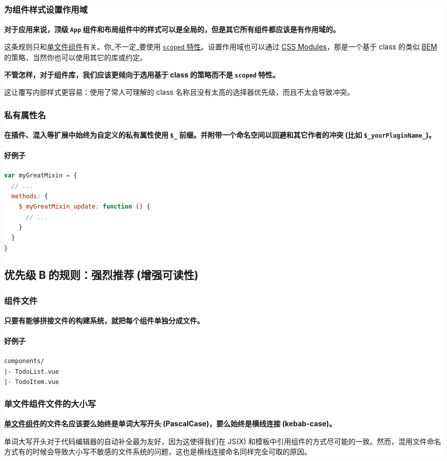 
### 为组件样式设置作用域

**对于应用来说，顶级 `App` 组件和布局组件中的样式可以是全局的，但是其它所有组件都应该是有作用域的。**

这条规则只和[单文件组件](../guide/single-file-components.html)有关。你_不一定_要使用 [`scoped` 特性](https://vue-loader.vuejs.org/zh-cn/features/scoped-css.html)。设置作用域也可以通过 [CSS Modules](https://vue-loader.vuejs.org/zh-cn/features/css-modules.html)，那是一个基于 class 的类似 [BEM](http://getbem.com/) 的策略，当然你也可以使用其它的库或约定。


**不管怎样，对于组件库，我们应该更倾向于选用基于 class 的策略而不是 `scoped` 特性。**

这让覆写内部样式更容易：使用了常人可理解的 class 名称且没有太高的选择器优先级，而且不太会导致冲突。


### 私有属性名

**在插件、混入等扩展中始终为自定义的私有属性使用 `$_` 前缀。并附带一个命名空间以回避和其它作者的冲突 (比如 `$_yourPluginName_`)。**


#### 好例子

``` js
var myGreatMixin = {
  // ...
  methods: {
    $_myGreatMixin_update: function () {
      // ...
    }
  }
}
```


## 优先级 B 的规则：强烈推荐 (增强可读性)



### 组件文件

**只要有能够拼接文件的构建系统，就把每个组件单独分成文件。**

#### 好例子
```
components/
|- TodoList.vue
|- TodoItem.vue
```


### 单文件组件文件的大小写

**[单文件组件](../guide/single-file-components.html)的文件名应该要么始终是单词大写开头 (PascalCase)，要么始终是横线连接 (kebab-case)。**

单词大写开头对于代码编辑器的自动补全最为友好，因为这使得我们在 JS(X) 和模板中引用组件的方式尽可能的一致。然而，混用文件命名方式有的时候会导致大小写不敏感的文件系统的问题，这也是横线连接命名同样完全可取的原因。
